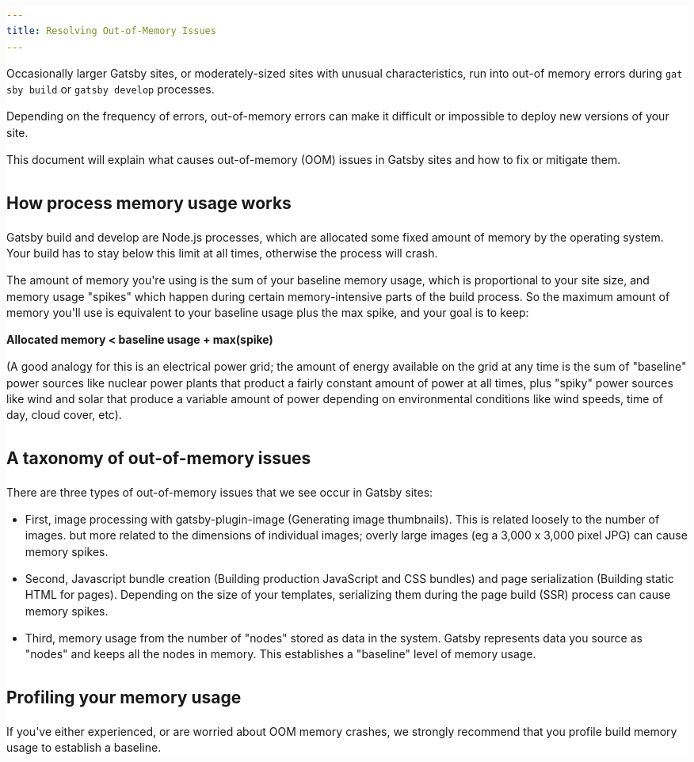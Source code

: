 ```yaml
---
title: Resolving Out-of-Memory Issues
---
```


Occasionally larger Gatsby sites, or moderately-sized sites with unusual characteristics, run into out-of memory errors during `gatsby build` or `gatsby develop` processes.

Depending on the frequency of errors, out-of-memory errors can make it difficult or impossible to deploy new versions of your site.

This document will explain what causes out-of-memory (OOM) issues in Gatsby sites and how to fix or mitigate them.

## How process memory usage works

Gatsby build and develop are Node.js processes, which are allocated some fixed amount of memory by the operating system. Your build has to stay below this limit at all times, otherwise the process will crash.

The amount of memory you're using is the sum of your baseline memory usage, which is proportional to your site size, and memory usage "spikes" which happen during certain memory-intensive parts of the build process. So the maximum amount of memory you'll use is equivalent to your baseline usage plus the max spike, and your goal is to keep:

**Allocated memory < baseline usage + max(spike)**

(A good analogy for this is an electrical power grid; the amount of energy available on the grid at any time is the sum of "baseline" power sources like nuclear power plants that product a fairly constant amount of power at all times, plus "spiky" power sources like wind and solar that produce a variable amount of power depending on environmental conditions like wind speeds, time of day, cloud cover, etc).

## A taxonomy of out-of-memory issues

There are three types of out-of-memory issues that we see occur in Gatsby sites:

- First, image processing with gatsby-plugin-image (Generating image thumbnails). This is related loosely to the number of images. but more related to the dimensions of individual images; overly large images (eg a 3,000 x 3,000 pixel JPG) can cause memory spikes.

- Second, Javascript bundle creation (Building production JavaScript and CSS bundles) and page serialization (Building static HTML for pages). Depending on the size of your templates, serializing them during the page build (SSR) process can cause memory spikes.

- Third, memory usage from the number of "nodes" stored as data in the system. Gatsby represents data you source as "nodes" and keeps all the nodes in memory. This establishes a "baseline" level of memory usage.

## Profiling your memory usage

If you've either experienced, or are worried about OOM memory crashes, we strongly recommend that you profile build memory usage to establish a baseline.
